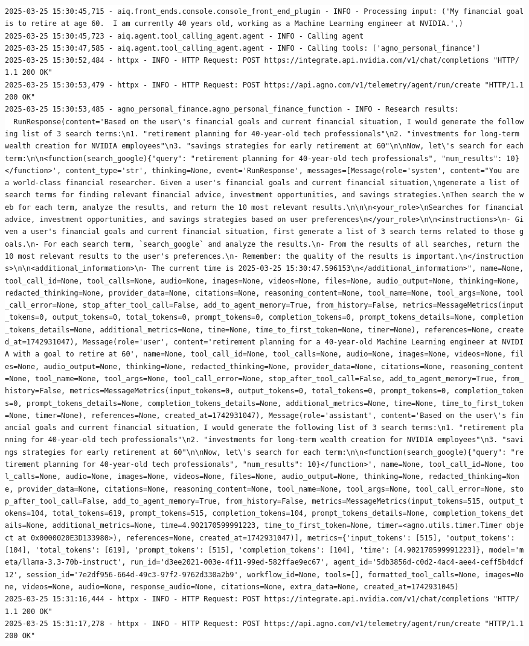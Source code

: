 ```console
2025-03-25 15:30:45,715 - aiq.front_ends.console.console_front_end_plugin - INFO - Processing input: ('My financial goal is to retire at age 60.  I am currently 40 years old, working as a Machine Learning engineer at NVIDIA.',)
2025-03-25 15:30:45,723 - aiq.agent.tool_calling_agent.agent - INFO - Calling agent
2025-03-25 15:30:47,585 - aiq.agent.tool_calling_agent.agent - INFO - Calling tools: ['agno_personal_finance']
2025-03-25 15:30:52,484 - httpx - INFO - HTTP Request: POST https://integrate.api.nvidia.com/v1/chat/completions "HTTP/1.1 200 OK"
2025-03-25 15:30:53,479 - httpx - INFO - HTTP Request: POST https://api.agno.com/v1/telemetry/agent/run/create "HTTP/1.1 200 OK"
2025-03-25 15:30:53,485 - agno_personal_finance.agno_personal_finance_function - INFO - Research results:
  RunResponse(content='Based on the user\'s financial goals and current financial situation, I would generate the following list of 3 search terms:\n1. "retirement planning for 40-year-old tech professionals"\n2. "investments for long-term wealth creation for NVIDIA employees"\n3. "savings strategies for early retirement at 60"\n\nNow, let\'s search for each term:\n\n<function(search_google){"query": "retirement planning for 40-year-old tech professionals", "num_results": 10}</function>', content_type='str', thinking=None, event='RunResponse', messages=[Message(role='system', content="You are a world-class financial researcher. Given a user's financial goals and current financial situation,\ngenerate a list of search terms for finding relevant financial advice, investment opportunities, and savings strategies.\nThen search the web for each term, analyze the results, and return the 10 most relevant results.\n\n\n<your_role>\nSearches for financial advice, investment opportunities, and savings strategies based on user preferences\n</your_role>\n\n<instructions>\n- Given a user's financial goals and current financial situation, first generate a list of 3 search terms related to those goals.\n- For each search term, `search_google` and analyze the results.\n- From the results of all searches, return the 10 most relevant results to the user's preferences.\n- Remember: the quality of the results is important.\n</instructions>\n\n<additional_information>\n- The current time is 2025-03-25 15:30:47.596153\n</additional_information>", name=None, tool_call_id=None, tool_calls=None, audio=None, images=None, videos=None, files=None, audio_output=None, thinking=None, redacted_thinking=None, provider_data=None, citations=None, reasoning_content=None, tool_name=None, tool_args=None, tool_call_error=None, stop_after_tool_call=False, add_to_agent_memory=True, from_history=False, metrics=MessageMetrics(input_tokens=0, output_tokens=0, total_tokens=0, prompt_tokens=0, completion_tokens=0, prompt_tokens_details=None, completion_tokens_details=None, additional_metrics=None, time=None, time_to_first_token=None, timer=None), references=None, created_at=1742931047), Message(role='user', content='retirement planning for a 40-year-old Machine Learning engineer at NVIDIA with a goal to retire at 60', name=None, tool_call_id=None, tool_calls=None, audio=None, images=None, videos=None, files=None, audio_output=None, thinking=None, redacted_thinking=None, provider_data=None, citations=None, reasoning_content=None, tool_name=None, tool_args=None, tool_call_error=None, stop_after_tool_call=False, add_to_agent_memory=True, from_history=False, metrics=MessageMetrics(input_tokens=0, output_tokens=0, total_tokens=0, prompt_tokens=0, completion_tokens=0, prompt_tokens_details=None, completion_tokens_details=None, additional_metrics=None, time=None, time_to_first_token=None, timer=None), references=None, created_at=1742931047), Message(role='assistant', content='Based on the user\'s financial goals and current financial situation, I would generate the following list of 3 search terms:\n1. "retirement planning for 40-year-old tech professionals"\n2. "investments for long-term wealth creation for NVIDIA employees"\n3. "savings strategies for early retirement at 60"\n\nNow, let\'s search for each term:\n\n<function(search_google){"query": "retirement planning for 40-year-old tech professionals", "num_results": 10}</function>', name=None, tool_call_id=None, tool_calls=None, audio=None, images=None, videos=None, files=None, audio_output=None, thinking=None, redacted_thinking=None, provider_data=None, citations=None, reasoning_content=None, tool_name=None, tool_args=None, tool_call_error=None, stop_after_tool_call=False, add_to_agent_memory=True, from_history=False, metrics=MessageMetrics(input_tokens=515, output_tokens=104, total_tokens=619, prompt_tokens=515, completion_tokens=104, prompt_tokens_details=None, completion_tokens_details=None, additional_metrics=None, time=4.902170599991223, time_to_first_token=None, timer=<agno.utils.timer.Timer object at 0x0000020E3D133980>), references=None, created_at=1742931047)], metrics={'input_tokens': [515], 'output_tokens': [104], 'total_tokens': [619], 'prompt_tokens': [515], 'completion_tokens': [104], 'time': [4.902170599991223]}, model='meta/llama-3.3-70b-instruct', run_id='d3ee2021-003e-4f11-99ed-582ffae9ec67', agent_id='5db3856d-c0d2-4ac4-aee4-ceff5b4dcf12', session_id='7e2df956-664d-49c3-97f2-9762d330a2b9', workflow_id=None, tools=[], formatted_tool_calls=None, images=None, videos=None, audio=None, response_audio=None, citations=None, extra_data=None, created_at=1742931045)
2025-03-25 15:31:16,444 - httpx - INFO - HTTP Request: POST https://integrate.api.nvidia.com/v1/chat/completions "HTTP/1.1 200 OK"
2025-03-25 15:31:17,278 - httpx - INFO - HTTP Request: POST https://api.agno.com/v1/telemetry/agent/run/create "HTTP/1.1 200 OK"
```
